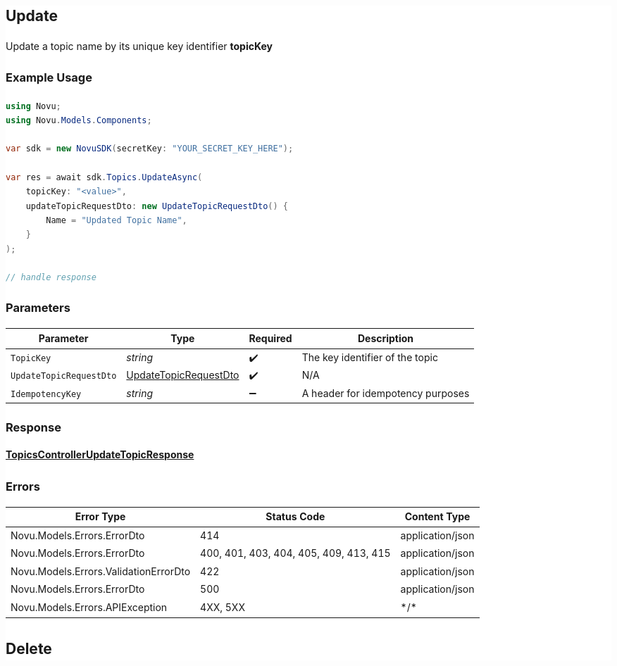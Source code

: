 ## Update

Update a topic name by its unique key identifier **topicKey**

### Example Usage


```csharp
using Novu;
using Novu.Models.Components;

var sdk = new NovuSDK(secretKey: "YOUR_SECRET_KEY_HERE");

var res = await sdk.Topics.UpdateAsync(
    topicKey: "<value>",
    updateTopicRequestDto: new UpdateTopicRequestDto() {
        Name = "Updated Topic Name",
    }
);

// handle response
```

### Parameters

| Parameter                                                                 | Type                                                                      | Required                                                                  | Description                                                               |
| ------------------------------------------------------------------------- | ------------------------------------------------------------------------- | ------------------------------------------------------------------------- | ------------------------------------------------------------------------- |
| `TopicKey`                                                                | *string*                                                                  | :heavy_check_mark:                                                        | The key identifier of the topic                                           |
| `UpdateTopicRequestDto`                                                   | [UpdateTopicRequestDto](../../Models/Components/UpdateTopicRequestDto.md) | :heavy_check_mark:                                                        | N/A                                                                       |
| `IdempotencyKey`                                                          | *string*                                                                  | :heavy_minus_sign:                                                        | A header for idempotency purposes                                         |

### Response

**[TopicsControllerUpdateTopicResponse](../../Models/Requests/TopicsControllerUpdateTopicResponse.md)**

### Errors

| Error Type                             | Status Code                            | Content Type                           |
| -------------------------------------- | -------------------------------------- | -------------------------------------- |
| Novu.Models.Errors.ErrorDto            | 414                                    | application/json                       |
| Novu.Models.Errors.ErrorDto            | 400, 401, 403, 404, 405, 409, 413, 415 | application/json                       |
| Novu.Models.Errors.ValidationErrorDto  | 422                                    | application/json                       |
| Novu.Models.Errors.ErrorDto            | 500                                    | application/json                       |
| Novu.Models.Errors.APIException        | 4XX, 5XX                               | \*/\*                                  |

## Delete

